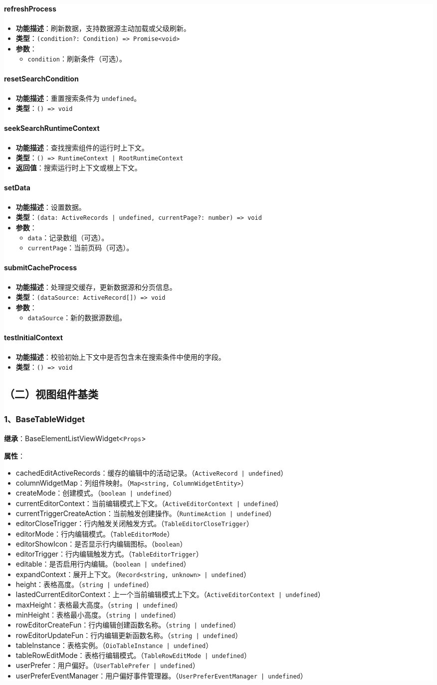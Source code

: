 #### **refreshProcess**

+ **功能描述**：刷新数据，支持数据源主动加载或父级刷新。
+ **类型**：`(condition?: Condition) => Promise<void>`
+ **参数**：
  - `condition`：刷新条件（可选）。

#### **resetSearchCondition**

+ **功能描述**：重置搜索条件为 `undefined`。
+ **类型**：`() => void`

#### **seekSearchRuntimeContext**

+ **功能描述**：查找搜索组件的运行时上下文。
+ **类型**：`() => RuntimeContext | RootRuntimeContext`
+ **返回值**：搜索运行时上下文或根上下文。

#### **setData**

+ **功能描述**：设置数据。
+ **类型**：`(data: ActiveRecords | undefined, currentPage?: number) => void`
+ **参数**：
  - `data`：记录数组（可选）。
  - `currentPage`：当前页码（可选）。

#### **submitCacheProcess**

+ **功能描述**：处理提交缓存，更新数据源和分页信息。
+ **类型**：`(dataSource: ActiveRecord[]) => void`
+ **参数**：
  - `dataSource`：新的数据源数组。

#### **testInitialContext**

+ **功能描述**：校验初始上下文中是否包含未在搜索条件中使用的字段。
+ **类型**：`() => void`

## （二）视图组件基类

### 1、BaseTableWidget

**继承**：BaseElementListViewWidget<`Props`>

**属性**：

+ cachedEditActiveRecords：缓存的编辑中的活动记录。（`ActiveRecord | undefined`）
+ columnWidgetMap：列组件映射。（`Map<string, ColumnWidgetEntity>`）
+ createMode：创建模式。（`boolean | undefined`）
+ currentEditorContext：当前编辑模式上下文。（`ActiveEditorContext | undefined`）
+ currentTriggerCreateAction：当前触发创建操作。（`RuntimeAction | undefined`）
+ editorCloseTrigger：行内触发关闭触发方式。（`TableEditorCloseTrigger`）
+ editorMode：行内编辑模式。（`TableEditorMode`）
+ editorShowIcon：是否显示行内编辑图标。（`boolean`）
+ editorTrigger：行内编辑触发方式。（`TableEditorTrigger`）
+ editable：是否启用行内编辑。（`boolean | undefined`）
+ expandContext：展开上下文。（`Record<string, unknown> | undefined`）
+ height：表格高度。（`string | undefined`）
+ lastedCurrentEditorContext：上一个当前编辑模式上下文。（`ActiveEditorContext | undefined`）
+ maxHeight：表格最大高度。（`string | undefined`）
+ minHeight：表格最小高度。（`string | undefined`）
+ rowEditorCreateFun：行内编辑创建函数名称。（`string | undefined`）
+ rowEditorUpdateFun：行内编辑更新函数名称。（`string | undefined`）
+ tableInstance：表格实例。（`OioTableInstance | undefined`）
+ tableRowEditMode：表格行编辑模式。（`TableRowEditMode | undefined`）
+ userPrefer：用户偏好。（`UserTablePrefer | undefined`）
+ userPreferEventManager：用户偏好事件管理器。（`UserPreferEventManager | undefined`）